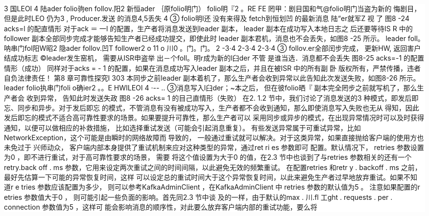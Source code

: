 3
国LEOI 4
陆ader folio驹en follov.阳2
新恒ader
｛原folio明门） folio明『2
。RE FE
罔甲：剧目国和气@folio明门当盗为新的
悔剧目，但是此时LEO
仍为3 , Producer.发送
的消息4,5丢失
4
③ folio明I还
没有来得及
fetch到恒划凹
的最新消息
陆“er就军Z 视
了
图8 -24 acks=l 的配直情形
对于ack ＝ 一l 的配置，生产者将消息发送到leader 副本， leader 副本在成功写入本地日志之
后还要等待IS R 中的follower 副本全部同步完成才能够告知生产者已经成功提交，即使此时
leader 副本君机，消息也不会丢失，如图8 -25 所示。
leader foll。呐串门fol阳W昭2 隐ader follov.凹T follower2
o 11 o 川0 。门。门。
2
-3·4
2-3·4
2-3·4
③ follov.er全部闰步完成， 更新HW,
返回害户结成功标志
©leader发生窑机， 需要从ISR申盗举
出－个foll。明r成为新的l臼der 不管
是谁当选．消息都不会丢失
图8-25 acks=-1 的配置情形（成功）
同样对于acks = - 1 的配置，如果在消息成功写入leader 副本之后，并且在被ISR 中的所有副
卧
版权所有，严禁传播，违者自负法律责任！
第8 章可靠性探究I 303
本同步之前leader 副本着机了，那么生产者会收到异常以此告知此次发送失败，如图8-26 所示。
leader folio执串门foli o确ier2
。。E
HWILEOI 4
·-- ..
③消息写入l臼der；~本之后， 但在彼folio晒『
副本完全罔步之前就写机了，那么生产者会
收到异常， 告知此时发送失政
图8 -26 acks= 1 的目己直情形（失败）
在2. 1.2 节中，我们讨论了消息发送的3 种模式，即发后即忘、同步和异步。对于发后即忘
的模式，不管消息有没有被成功写入，生产者都不会收到通知，那么即使消息写入失败也无从
得知，因此发后即忘的模式不适合高可靠性要求的场景。如果要提升可靠性，那么生产者可以
采用同步或异步的模式，在出现异常情况时可以及时获得通知，以便可以做相应的补救措施，
比如选择重试发送（可能会引起消息重复）。
有些发送异常属于可重试异常，比如NetworkException，这个可能是由瞬时的网络故障而
导致的， 一般通过重试就可以解决。对于这类异常，如果直接抛给客户端的使用方也未免过于
兴师动众， 客户端内部本身提供了重试机制来应对这种类型的异常，通过ret ri es 参数即可
配置。默认情况下， retries 参数设置为0 ，即不进行重试，对于高可靠性要求的场景， 需要
将这个值设置为大于0 的值，在2.3 节中也谈到了与retries 参数相关的还有一个
retry.back off . ms 参数，它用来设定两次重试之间的时间间隔，以此避免无效的频繁重试。
在配置retries 和retr y . backoff . ms 之前，最好先估算一下可能的异常恢复时间，这样
可以设定总的重试时间大于这个异常恢复时间，以此来避免生产者过早地放弃重试。如果不知
道r e tries 参数应该配置为多少， 则可以参考KafkaAdminClient ，在KafkaAdminClient 中
retries 参数的默认值为5 。
注意如果配置的r etries 参数值大于0 ， 则可能引起一些负面的影响。首先同2.3 节中谈
及的一样，由于默认的max . 川.fl 工ght . requests . per . connection 参数值为5 ，这样可
能会影响消息的顺序性，对此要么放弃客户端内部的重试功能，要么将